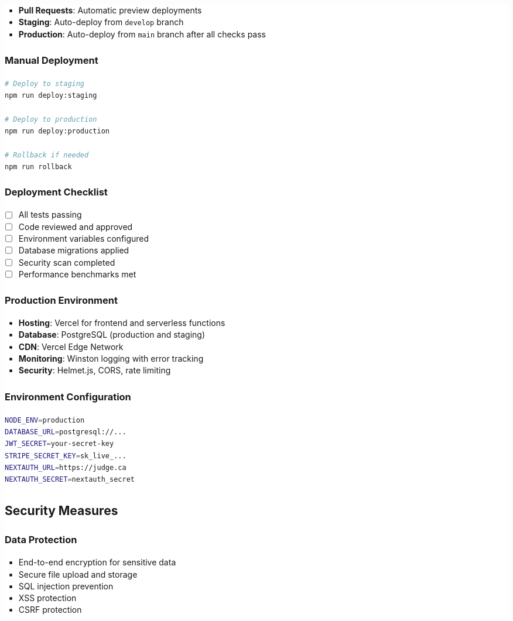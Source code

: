 - **Pull Requests**: Automatic preview deployments
- **Staging**: Auto-deploy from `develop` branch
- **Production**: Auto-deploy from `main` branch after all checks pass

### Manual Deployment

```bash
# Deploy to staging
npm run deploy:staging

# Deploy to production
npm run deploy:production

# Rollback if needed
npm run rollback
```

### Deployment Checklist

- [ ] All tests passing
- [ ] Code reviewed and approved
- [ ] Environment variables configured
- [ ] Database migrations applied
- [ ] Security scan completed
- [ ] Performance benchmarks met

### Production Environment
- **Hosting**: Vercel for frontend and serverless functions
- **Database**: PostgreSQL (production and staging)
- **CDN**: Vercel Edge Network
- **Monitoring**: Winston logging with error tracking
- **Security**: Helmet.js, CORS, rate limiting

### Environment Configuration
```bash
NODE_ENV=production
DATABASE_URL=postgresql://...
JWT_SECRET=your-secret-key
STRIPE_SECRET_KEY=sk_live_...
NEXTAUTH_URL=https://judge.ca
NEXTAUTH_SECRET=nextauth_secret
```

## Security Measures

### Data Protection
- End-to-end encryption for sensitive data
- Secure file upload and storage
- SQL injection prevention
- XSS protection
- CSRF protection

